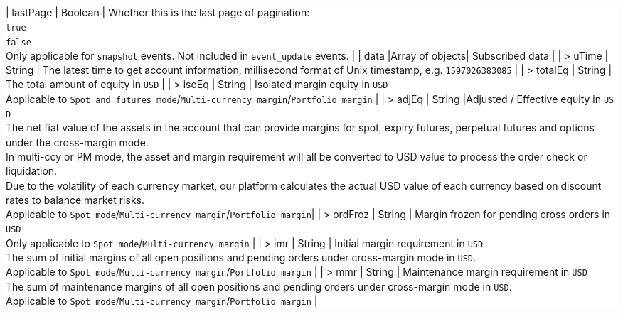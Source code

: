 |        lastPage        |    Boolean     |                                                                                                                                                                                                                       Whether this is the last page of pagination:  <br/>`true`  <br/>`false`  <br/>Only applicable for `snapshot` events. Not included in `event_update` events.                                                                                                                                                                                                                       |
|          data          |Array of objects|                                                                                                                                                                                                                                                                                             Subscribed data                                                                                                                                                                                                                                                                                             |
|        \> uTime        |     String     |                                                                                                                                                                                                                                                 The latest time to get account information, millisecond format of Unix timestamp, e.g. `1597026383085`                                                                                                                                                                                                                                                  |
|       \> totalEq       |     String     |                                                                                                                                                                                                                                                                                   The total amount of equity in `USD`                                                                                                                                                                                                                                                                                   |
|        \> isoEq        |     String     |                                                                                                                                                                                                                                         Isolated margin equity in `USD`  <br/>Applicable to `Spot and futures mode`/`Multi-currency margin`/`Portfolio margin`                                                                                                                                                                                                                                          |
|        \> adjEq        |     String     |Adjusted / Effective equity in `USD`   <br/>The net fiat value of the assets in the account that can provide margins for spot, expiry futures, perpetual futures and options under the cross-margin mode.   <br/>In multi-ccy or PM mode, the asset and margin requirement will all be converted to USD value to process the order check or liquidation.   <br/>Due to the volatility of each currency market, our platform calculates the actual USD value of each currency based on discount rates to balance market risks.   <br/>Applicable to `Spot mode`/`Multi-currency margin`/`Portfolio margin`|
|       \> ordFroz       |     String     |                                                                                                                                                                                                                                              Margin frozen for pending cross orders in `USD`   <br/>Only applicable to `Spot mode`/`Multi-currency margin`                                                                                                                                                                                                                                              |
|         \> imr         |     String     |                                                                                                                                                                                      Initial margin requirement in `USD`   <br/>The sum of initial margins of all open positions and pending orders under cross-margin mode in `USD`.   <br/>Applicable to `Spot mode`/`Multi-currency margin`/`Portfolio margin`                                                                                                                                                                                       |
|         \> mmr         |     String     |                                                                                                                                                                                  Maintenance margin requirement in `USD`   <br/>The sum of maintenance margins of all open positions and pending orders under cross-margin mode in `USD`.   <br/>Applicable to `Spot mode`/`Multi-currency margin`/`Portfolio margin`                                                                                                                                                                                   |